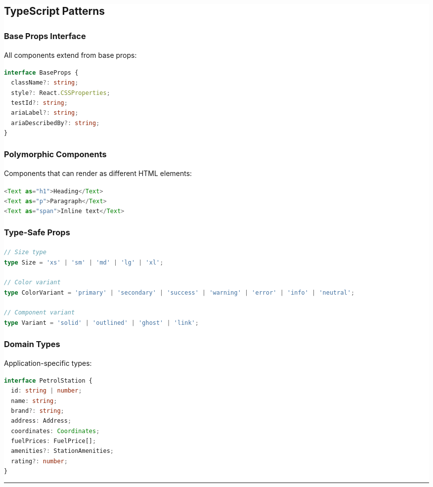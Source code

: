 
## TypeScript Patterns

### Base Props Interface

All components extend from base props:

```typescript
interface BaseProps {
  className?: string;
  style?: React.CSSProperties;
  testId?: string;
  ariaLabel?: string;
  ariaDescribedBy?: string;
}
```

### Polymorphic Components

Components that can render as different HTML elements:

```typescript
<Text as="h1">Heading</Text>
<Text as="p">Paragraph</Text>
<Text as="span">Inline text</Text>
```

### Type-Safe Props

```typescript
// Size type
type Size = 'xs' | 'sm' | 'md' | 'lg' | 'xl';

// Color variant
type ColorVariant = 'primary' | 'secondary' | 'success' | 'warning' | 'error' | 'info' | 'neutral';

// Component variant
type Variant = 'solid' | 'outlined' | 'ghost' | 'link';
```

### Domain Types

Application-specific types:

```typescript
interface PetrolStation {
  id: string | number;
  name: string;
  brand?: string;
  address: Address;
  coordinates: Coordinates;
  fuelPrices: FuelPrice[];
  amenities?: StationAmenities;
  rating?: number;
}
```

---